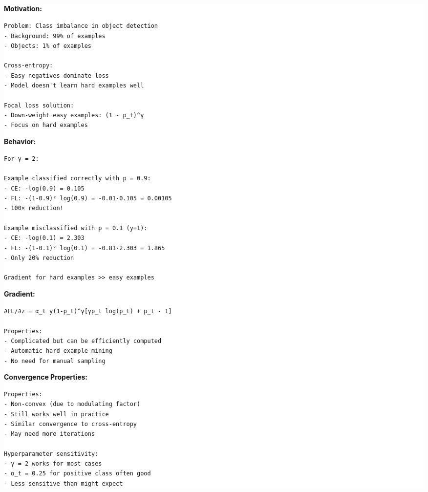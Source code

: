 **Motivation:**
```
Problem: Class imbalance in object detection
- Background: 99% of examples
- Objects: 1% of examples

Cross-entropy:
- Easy negatives dominate loss
- Model doesn't learn hard examples well

Focal loss solution:
- Down-weight easy examples: (1 - p_t)^γ
- Focus on hard examples
```

**Behavior:**
```
For γ = 2:

Example classified correctly with p = 0.9:
- CE: -log(0.9) = 0.105
- FL: -(1-0.9)² log(0.9) = -0.01·0.105 = 0.00105
- 100× reduction!

Example misclassified with p = 0.1 (y=1):
- CE: -log(0.1) = 2.303
- FL: -(1-0.1)² log(0.1) = -0.81·2.303 = 1.865
- Only 20% reduction

Gradient for hard examples >> easy examples
```

**Gradient:**
```
∂FL/∂z = α_t y(1-p_t)^γ[γp_t log(p_t) + p_t - 1]

Properties:
- Complicated but can be efficiently computed
- Automatic hard example mining
- No need for manual sampling
```

**Convergence Properties:**
```
Properties:
- Non-convex (due to modulating factor)
- Still works well in practice
- Similar convergence to cross-entropy
- May need more iterations

Hyperparameter sensitivity:
- γ = 2 works for most cases
- α_t = 0.25 for positive class often good
- Less sensitive than might expect
```
